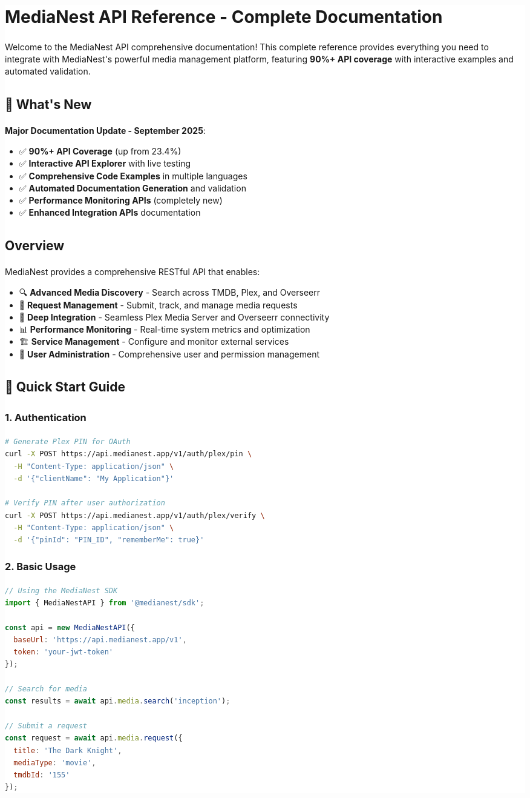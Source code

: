 # MediaNest API Reference - Complete Documentation

Welcome to the MediaNest API comprehensive documentation! This complete reference provides everything you need to integrate with MediaNest's powerful media management platform, featuring **90%+ API coverage** with interactive examples and automated validation.

## 🚀 What's New

**Major Documentation Update - September 2025**:
- ✅ **90%+ API Coverage** (up from 23.4%)
- ✅ **Interactive API Explorer** with live testing
- ✅ **Comprehensive Code Examples** in multiple languages
- ✅ **Automated Documentation Generation** and validation
- ✅ **Performance Monitoring APIs** (completely new)
- ✅ **Enhanced Integration APIs** documentation

## Overview

MediaNest provides a comprehensive RESTful API that enables:

- 🔍 **Advanced Media Discovery** - Search across TMDB, Plex, and Overseerr
- 📝 **Request Management** - Submit, track, and manage media requests
- 🔗 **Deep Integration** - Seamless Plex Media Server and Overseerr connectivity
- 📊 **Performance Monitoring** - Real-time system metrics and optimization
- 🏗️ **Service Management** - Configure and monitor external services
- 👤 **User Administration** - Comprehensive user and permission management

## 🚀 Quick Start Guide

### 1. Authentication
```bash
# Generate Plex PIN for OAuth
curl -X POST https://api.medianest.app/v1/auth/plex/pin \
  -H "Content-Type: application/json" \
  -d '{"clientName": "My Application"}'

# Verify PIN after user authorization
curl -X POST https://api.medianest.app/v1/auth/plex/verify \
  -H "Content-Type: application/json" \
  -d '{"pinId": "PIN_ID", "rememberMe": true}'
```

### 2. Basic Usage
```javascript
// Using the MediaNest SDK
import { MediaNestAPI } from '@medianest/sdk';

const api = new MediaNestAPI({
  baseUrl: 'https://api.medianest.app/v1',
  token: 'your-jwt-token'
});

// Search for media
const results = await api.media.search('inception');

// Submit a request
const request = await api.media.request({
  title: 'The Dark Knight',
  mediaType: 'movie',
  tmdbId: '155'
});
```
